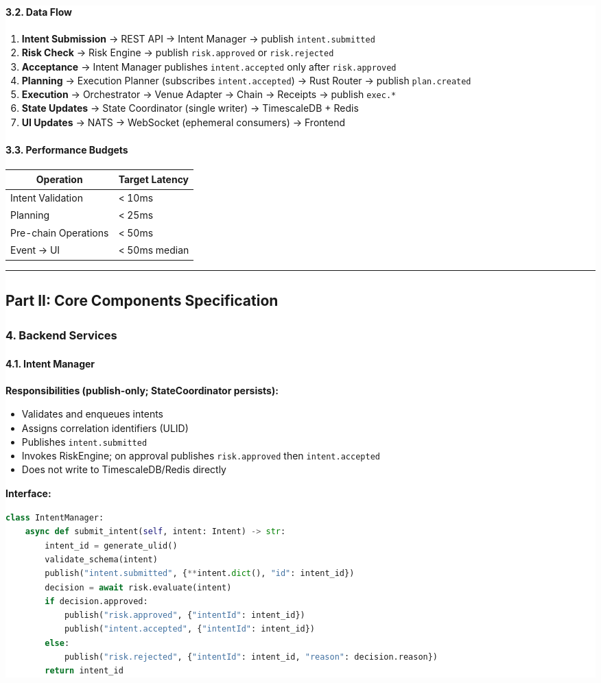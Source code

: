 #### **3.2. Data Flow**

1. **Intent Submission** → REST API → Intent Manager → publish `intent.submitted`
2. **Risk Check** → Risk Engine → publish `risk.approved` or `risk.rejected`
3. **Acceptance** → Intent Manager publishes `intent.accepted` only after `risk.approved`
4. **Planning** → Execution Planner (subscribes `intent.accepted`) → Rust Router → publish `plan.created`
5. **Execution** → Orchestrator → Venue Adapter → Chain → Receipts → publish `exec.*`
6. **State Updates** → State Coordinator (single writer) → TimescaleDB + Redis
7. **UI Updates** → NATS → WebSocket (ephemeral consumers) → Frontend

#### **3.3. Performance Budgets**

| Operation            | Target Latency |
| -------------------- | -------------- |
| Intent Validation    | < 10ms         |
| Planning             | < 25ms         |
| Pre-chain Operations | < 50ms         |
| Event → UI           | < 50ms median  |

---

## **Part II: Core Components Specification**

### **4. Backend Services**

#### **4.1. Intent Manager**

**Responsibilities (publish-only; StateCoordinator persists):**

- Validates and enqueues intents
- Assigns correlation identifiers (ULID)
- Publishes `intent.submitted`
- Invokes RiskEngine; on approval publishes `risk.approved` then `intent.accepted`
- Does not write to TimescaleDB/Redis directly

**Interface:**

```python
class IntentManager:
    async def submit_intent(self, intent: Intent) -> str:
        intent_id = generate_ulid()
        validate_schema(intent)
        publish("intent.submitted", {**intent.dict(), "id": intent_id})
        decision = await risk.evaluate(intent)
        if decision.approved:
            publish("risk.approved", {"intentId": intent_id})
            publish("intent.accepted", {"intentId": intent_id})
        else:
            publish("risk.rejected", {"intentId": intent_id, "reason": decision.reason})
        return intent_id
```
